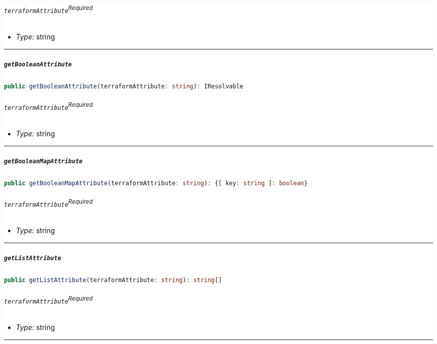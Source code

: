 ###### `terraformAttribute`<sup>Required</sup> <a name="terraformAttribute" id="@cdktf/provider-cloudflare.zeroTrustGatewayCertificate.ZeroTrustGatewayCertificate.getAnyMapAttribute.parameter.terraformAttribute"></a>

- *Type:* string

---

##### `getBooleanAttribute` <a name="getBooleanAttribute" id="@cdktf/provider-cloudflare.zeroTrustGatewayCertificate.ZeroTrustGatewayCertificate.getBooleanAttribute"></a>

```typescript
public getBooleanAttribute(terraformAttribute: string): IResolvable
```

###### `terraformAttribute`<sup>Required</sup> <a name="terraformAttribute" id="@cdktf/provider-cloudflare.zeroTrustGatewayCertificate.ZeroTrustGatewayCertificate.getBooleanAttribute.parameter.terraformAttribute"></a>

- *Type:* string

---

##### `getBooleanMapAttribute` <a name="getBooleanMapAttribute" id="@cdktf/provider-cloudflare.zeroTrustGatewayCertificate.ZeroTrustGatewayCertificate.getBooleanMapAttribute"></a>

```typescript
public getBooleanMapAttribute(terraformAttribute: string): {[ key: string ]: boolean}
```

###### `terraformAttribute`<sup>Required</sup> <a name="terraformAttribute" id="@cdktf/provider-cloudflare.zeroTrustGatewayCertificate.ZeroTrustGatewayCertificate.getBooleanMapAttribute.parameter.terraformAttribute"></a>

- *Type:* string

---

##### `getListAttribute` <a name="getListAttribute" id="@cdktf/provider-cloudflare.zeroTrustGatewayCertificate.ZeroTrustGatewayCertificate.getListAttribute"></a>

```typescript
public getListAttribute(terraformAttribute: string): string[]
```

###### `terraformAttribute`<sup>Required</sup> <a name="terraformAttribute" id="@cdktf/provider-cloudflare.zeroTrustGatewayCertificate.ZeroTrustGatewayCertificate.getListAttribute.parameter.terraformAttribute"></a>

- *Type:* string

---